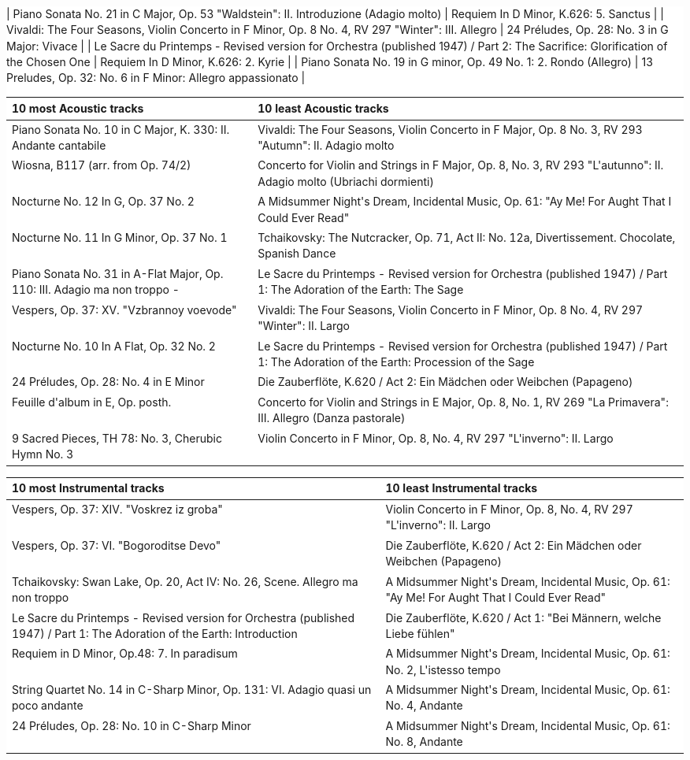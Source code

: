 | Piano Sonata No. 21 in C Major, Op. 53 "Waldstein": II. Introduzione (Adagio molto)                                             | Requiem In D Minor, K.626: 5. Sanctus                                                                                                                        |
| Vivaldi: The Four Seasons, Violin Concerto in F Minor, Op. 8 No. 4, RV 297 "Winter": III. Allegro                               | 24 Préludes, Op. 28: No. 3 in G Major: Vivace                                                                                                                |
| Le Sacre du Printemps - Revised version for Orchestra (published 1947) / Part 2: The Sacrifice: Glorification of the Chosen One | Requiem In D Minor, K.626: 2. Kyrie                                                                                                                          |
| Piano Sonata No. 19 in G minor, Op. 49 No. 1: 2. Rondo (Allegro)                                                                | 13 Preludes, Op. 32: No. 6 in F Minor: Allegro appassionato                                                                                                  |

| 10 most Acoustic tracks                                                   | 10 least Acoustic tracks                                                                                                            |
|:--------------------------------------------------------------------------|:------------------------------------------------------------------------------------------------------------------------------------|
| Piano Sonata No. 10 in C Major, K. 330: II. Andante cantabile             | Vivaldi: The Four Seasons, Violin Concerto in F Major, Op. 8 No. 3, RV 293 "Autumn": II. Adagio molto                               |
| Wiosna, B117 (arr. from Op. 74/2)                                         | Concerto for Violin and Strings in F Major, Op. 8, No. 3, RV 293 "L'autunno": II. Adagio molto (Ubriachi dormienti)                 |
| Nocturne No. 12 In G, Op. 37 No. 2                                        | A Midsummer Night's Dream, Incidental Music, Op. 61: "Ay Me! For Aught That I Could Ever Read"                                      |
| Nocturne No. 11 In G Minor, Op. 37 No. 1                                  | Tchaikovsky: The Nutcracker, Op. 71, Act II: No. 12a, Divertissement. Chocolate, Spanish Dance                                      |
| Piano Sonata No. 31 in A-Flat Major, Op. 110: III. Adagio ma non troppo - | Le Sacre du Printemps - Revised version for Orchestra (published 1947) / Part 1: The Adoration of the Earth: The Sage               |
| Vespers, Op. 37: XV. "Vzbrannoy voevode"                                  | Vivaldi: The Four Seasons, Violin Concerto in F Minor, Op. 8 No. 4, RV 297 "Winter": II. Largo                                      |
| Nocturne No. 10 In A Flat, Op. 32 No. 2                                   | Le Sacre du Printemps - Revised version for Orchestra (published 1947) / Part 1: The Adoration of the Earth: Procession of the Sage |
| 24 Préludes, Op. 28: No. 4 in E Minor                                     | Die Zauberflöte, K.620 / Act 2: Ein Mädchen oder Weibchen (Papageno)                                                                |
| Feuille d'album in E, Op. posth.                                          | Concerto for Violin and Strings in E Major, Op. 8, No. 1, RV 269 "La Primavera": III. Allegro (Danza pastorale)                     |
| 9 Sacred Pieces, TH 78: No. 3, Cherubic Hymn No. 3                        | Violin Concerto in F Minor, Op. 8, No. 4, RV 297 "L'inverno": II. Largo                                                             |

| 10 most Instrumental tracks                                                                                               | 10 least Instrumental tracks                                                                                        |
|:--------------------------------------------------------------------------------------------------------------------------|:--------------------------------------------------------------------------------------------------------------------|
| Vespers, Op. 37: XIV. "Voskrez iz groba"                                                                                  | Violin Concerto in F Minor, Op. 8, No. 4, RV 297 "L'inverno": II. Largo                                             |
| Vespers, Op. 37: VI. "Bogoroditse Devo"                                                                                   | Die Zauberflöte, K.620 / Act 2: Ein Mädchen oder Weibchen (Papageno)                                                |
| Tchaikovsky: Swan Lake, Op. 20, Act IV: No. 26, Scene. Allegro ma non troppo                                              | A Midsummer Night's Dream, Incidental Music, Op. 61: "Ay Me! For Aught That I Could Ever Read"                      |
| Le Sacre du Printemps - Revised version for Orchestra (published 1947) / Part 1: The Adoration of the Earth: Introduction | Die Zauberflöte, K.620 / Act 1: "Bei Männern, welche Liebe fühlen"                                                  |
| Requiem in D Minor, Op.48: 7. In paradisum                                                                                | A Midsummer Night's Dream, Incidental Music, Op. 61: No. 2, L'istesso tempo                                         |
| String Quartet No. 14 in C-Sharp Minor, Op. 131: VI. Adagio quasi un poco andante                                         | A Midsummer Night's Dream, Incidental Music, Op. 61: No. 4, Andante                                                 |
| 24 Préludes, Op. 28: No. 10 in C-Sharp Minor                                                                              | A Midsummer Night's Dream, Incidental Music, Op. 61: No. 8, Andante                                                 |